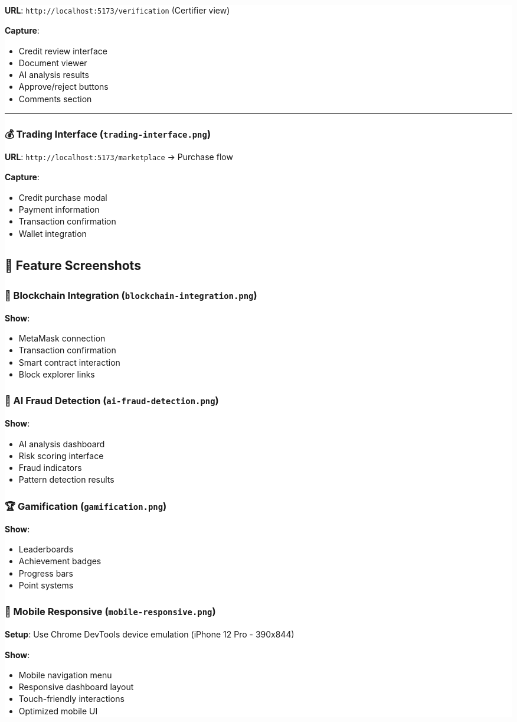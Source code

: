**URL**: `http://localhost:5173/verification` (Certifier view)

**Capture**:
- Credit review interface
- Document viewer
- AI analysis results
- Approve/reject buttons
- Comments section

---

### 💰 Trading Interface (`trading-interface.png`)

**URL**: `http://localhost:5173/marketplace` → Purchase flow

**Capture**:
- Credit purchase modal
- Payment information
- Transaction confirmation
- Wallet integration

## 🎨 Feature Screenshots

### 🔗 Blockchain Integration (`blockchain-integration.png`)

**Show**:
- MetaMask connection
- Transaction confirmation
- Smart contract interaction
- Block explorer links

### 🤖 AI Fraud Detection (`ai-fraud-detection.png`)

**Show**:
- AI analysis dashboard
- Risk scoring interface
- Fraud indicators
- Pattern detection results

### 🏆 Gamification (`gamification.png`)

**Show**:
- Leaderboards
- Achievement badges
- Progress bars
- Point systems

### 📱 Mobile Responsive (`mobile-responsive.png`)

**Setup**: Use Chrome DevTools device emulation (iPhone 12 Pro - 390x844)

**Show**:
- Mobile navigation menu
- Responsive dashboard layout
- Touch-friendly interactions
- Optimized mobile UI
